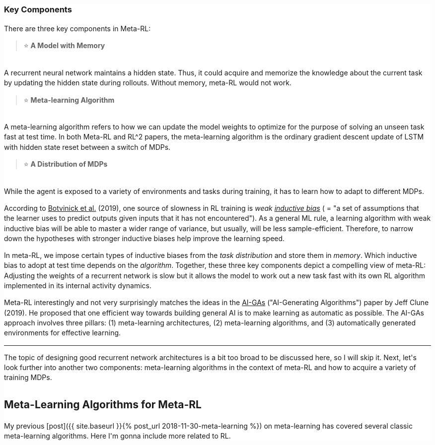 ### Key Components

There are three key components in Meta-RL:

> ⭐ **A Model with Memory**
<br/>
A recurrent neural network maintains a hidden state. Thus, it could acquire and memorize the knowledge about the current task by updating the hidden state during rollouts. Without memory, meta-RL would not work.

> ⭐ **Meta-learning Algorithm**
<br/>
A meta-learning algorithm refers to how we can update the model weights to optimize for the purpose of solving an unseen task fast at test time. In both Meta-RL and RL^2 papers, the meta-learning algorithm is the ordinary gradient descent update of LSTM with hidden state reset between a switch of MDPs.

> ⭐ **A Distribution of MDPs**
<br />
While the agent is exposed to a variety of environments and tasks during training, it has to learn how to adapt to different MDPs.


According to [Botvinick et al.](https://www.cell.com/action/showPdf?pii=S1364-6613%2819%2930061-0) (2019), one source of slowness in RL training is *weak [inductive bias](https://en.wikipedia.org/wiki/Inductive_bias)* ( = "a set of assumptions that the learner uses to predict outputs given inputs that it has not encountered"). As a general ML rule, a learning algorithm with weak inductive bias will be able to master a wider range of variance, but usually, will be less sample-efficient. Therefore, to narrow down the hypotheses with stronger inductive biases help improve the learning speed. 

In meta-RL, we impose certain types of inductive biases from the *task distribution* and store them in *memory*. Which inductive bias to adopt at test time depends on the *algorithm*. Together, these three key components depict a compelling view of meta-RL: Adjusting the weights of a recurrent network is slow but it allows the model to work out a new task fast with its own RL algorithm implemented in its internal activity dynamics.

Meta-RL interestingly and not very surprisingly matches the ideas in the [AI-GAs](https://arxiv.org/abs/1905.10985) ("AI-Generating Algorithms") paper by Jeff Clune (2019). He proposed that one efficient way towards building general AI is to make learning as automatic as possible. The AI-GAs approach involves three pillars: (1) meta-learning architectures, (2) meta-learning algorithms, and (3) automatically generated environments for effective learning.


---

The topic of designing good recurrent network architectures is a bit too broad to be discussed here, so I will skip it. Next, let's look further into another two components: meta-learning algorithms in the context of meta-RL and how to acquire a variety of training MDPs.


## Meta-Learning Algorithms for Meta-RL

My previous [post]({{ site.baseurl }}{% post_url 2018-11-30-meta-learning %}) on meta-learning has covered several classic meta-learning algorithms. Here I'm gonna include more related to RL.

